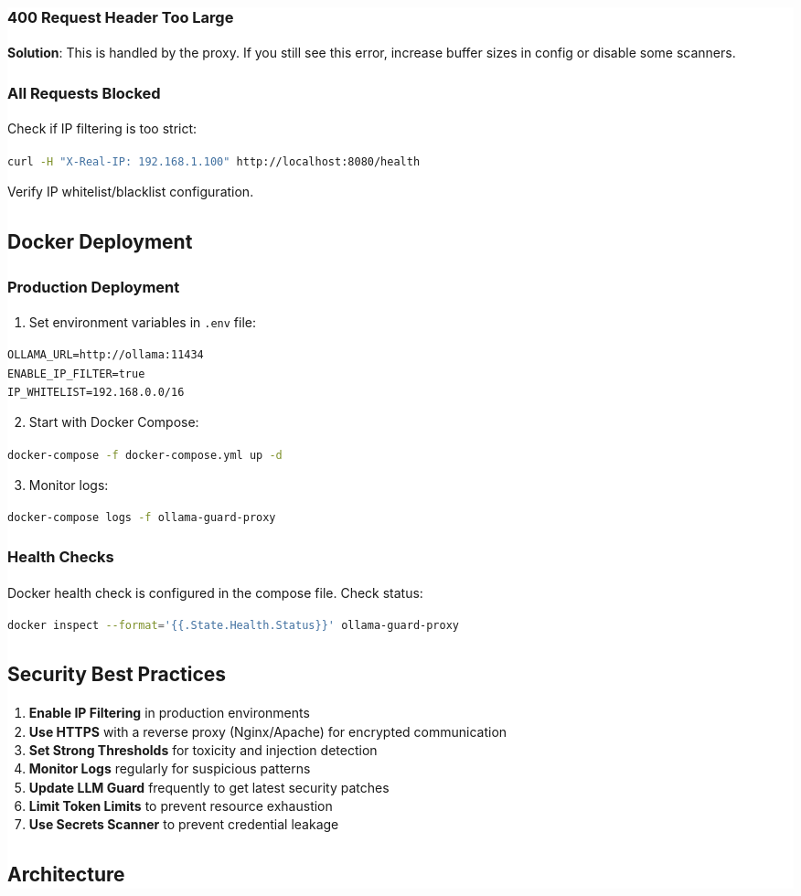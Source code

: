 ### 400 Request Header Too Large

**Solution**: This is handled by the proxy. If you still see this error, increase buffer sizes in config or disable some scanners.

### All Requests Blocked

Check if IP filtering is too strict:
```bash
curl -H "X-Real-IP: 192.168.1.100" http://localhost:8080/health
```

Verify IP whitelist/blacklist configuration.

## Docker Deployment

### Production Deployment

1. Set environment variables in `.env` file:
```
OLLAMA_URL=http://ollama:11434
ENABLE_IP_FILTER=true
IP_WHITELIST=192.168.0.0/16
```

2. Start with Docker Compose:
```bash
docker-compose -f docker-compose.yml up -d
```

3. Monitor logs:
```bash
docker-compose logs -f ollama-guard-proxy
```

### Health Checks

Docker health check is configured in the compose file. Check status:
```bash
docker inspect --format='{{.State.Health.Status}}' ollama-guard-proxy
```

## Security Best Practices

1. **Enable IP Filtering** in production environments
2. **Use HTTPS** with a reverse proxy (Nginx/Apache) for encrypted communication
3. **Set Strong Thresholds** for toxicity and injection detection
4. **Monitor Logs** regularly for suspicious patterns
5. **Update LLM Guard** frequently to get latest security patches
6. **Limit Token Limits** to prevent resource exhaustion
7. **Use Secrets Scanner** to prevent credential leakage

## Architecture
